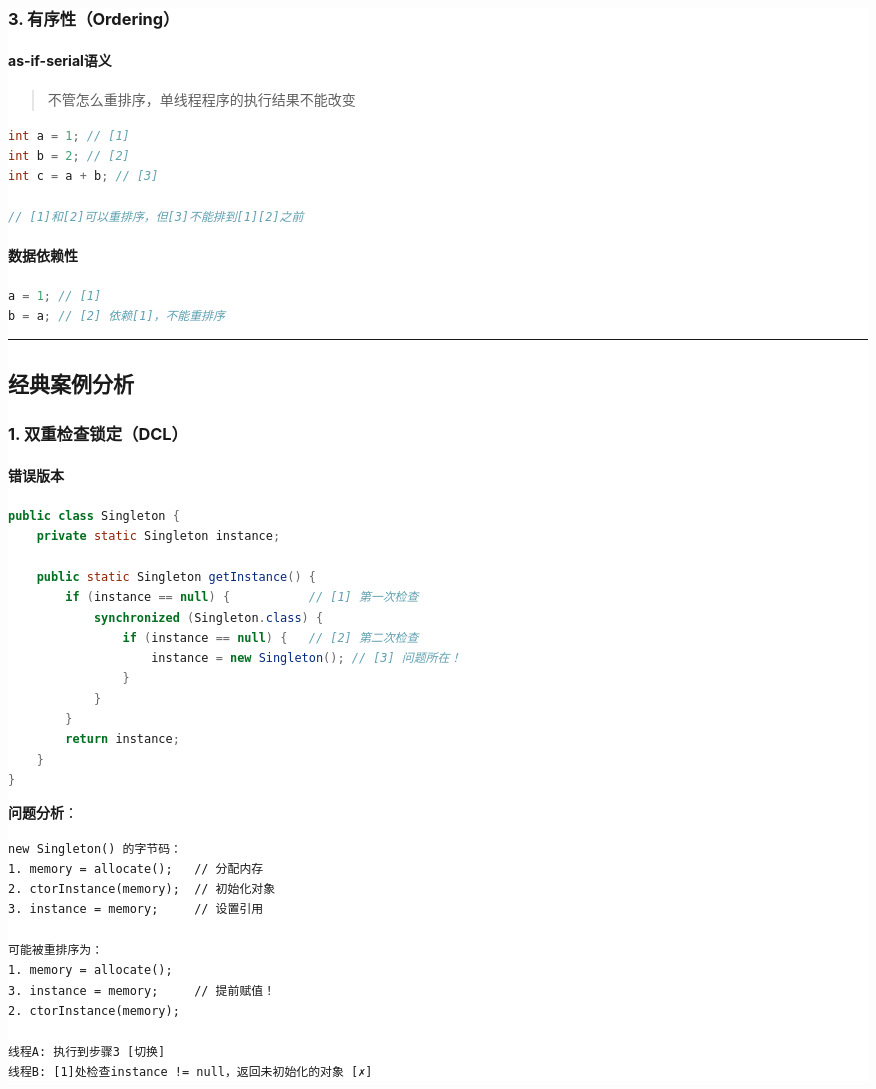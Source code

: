 ### 3. 有序性（Ordering）

#### as-if-serial语义
> 不管怎么重排序，单线程程序的执行结果不能改变

```java
int a = 1; // [1]
int b = 2; // [2]
int c = a + b; // [3]

// [1]和[2]可以重排序，但[3]不能排到[1][2]之前
```

#### 数据依赖性
```java
a = 1; // [1]
b = a; // [2] 依赖[1]，不能重排序
```

---

## 经典案例分析

### 1. 双重检查锁定（DCL）

#### 错误版本
```java
public class Singleton {
    private static Singleton instance;

    public static Singleton getInstance() {
        if (instance == null) {           // [1] 第一次检查
            synchronized (Singleton.class) {
                if (instance == null) {   // [2] 第二次检查
                    instance = new Singleton(); // [3] 问题所在！
                }
            }
        }
        return instance;
    }
}
```

**问题分析**：
```
new Singleton() 的字节码：
1. memory = allocate();   // 分配内存
2. ctorInstance(memory);  // 初始化对象
3. instance = memory;     // 设置引用

可能被重排序为：
1. memory = allocate();
3. instance = memory;     // 提前赋值！
2. ctorInstance(memory);

线程A: 执行到步骤3 [切换]
线程B: [1]处检查instance != null，返回未初始化的对象 [✗]
```
